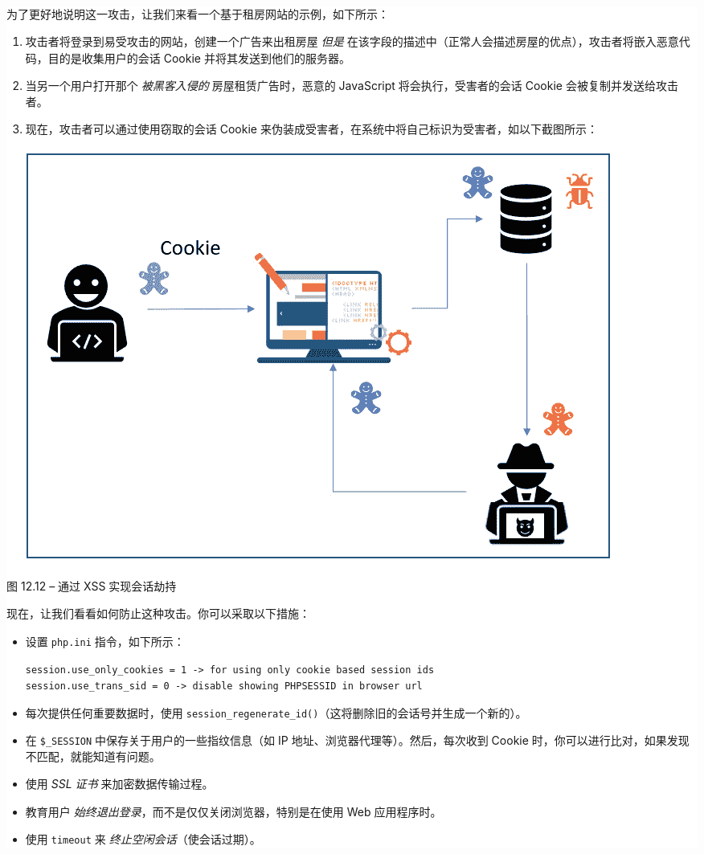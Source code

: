 为了更好地说明这一攻击，让我们来看一个基于租房网站的示例，如下所示：

1.  攻击者将登录到易受攻击的网站，创建一个广告来出租房屋 *但是* 在该字段的描述中（正常人会描述房屋的优点），攻击者将嵌入恶意代码，目的是收集用户的会话 Cookie 并将其发送到他们的服务器。

1.  当另一个用户打开那个 *被黑客入侵的* 房屋租赁广告时，恶意的 JavaScript 将会执行，受害者的会话 Cookie 会被复制并发送给攻击者。

1.  现在，攻击者可以通过使用窃取的会话 Cookie 来伪装成受害者，在系统中将自己标识为受害者，如以下截图所示：

![图 12.12 – 通过 XSS 实现会话劫持](img/Figure_12.12_B16290.jpg)

图 12.12 – 通过 XSS 实现会话劫持

现在，让我们看看如何防止这种攻击。你可以采取以下措施：

+   设置 `php.ini` 指令，如下所示：

    ```
    session.use_only_cookies = 1 -> for using only cookie based session ids
    session.use_trans_sid = 0 -> disable showing PHPSESSID in browser url
    ```

+   每次提供任何重要数据时，使用 `session_regenerate_id()`（这将删除旧的会话号并生成一个新的）。

+   在 `$_SESSION` 中保存关于用户的一些指纹信息（如 IP 地址、浏览器代理等）。然后，每次收到 Cookie 时，你可以进行比对，如果发现不匹配，就能知道有问题。

+   使用 *SSL 证书* 来加密数据传输过程。

+   教育用户 *始终退出登录*，而不是仅仅关闭浏览器，特别是在使用 Web 应用程序时。

+   使用 `timeout` 来 *终止空闲会话*（使会话过期）。
